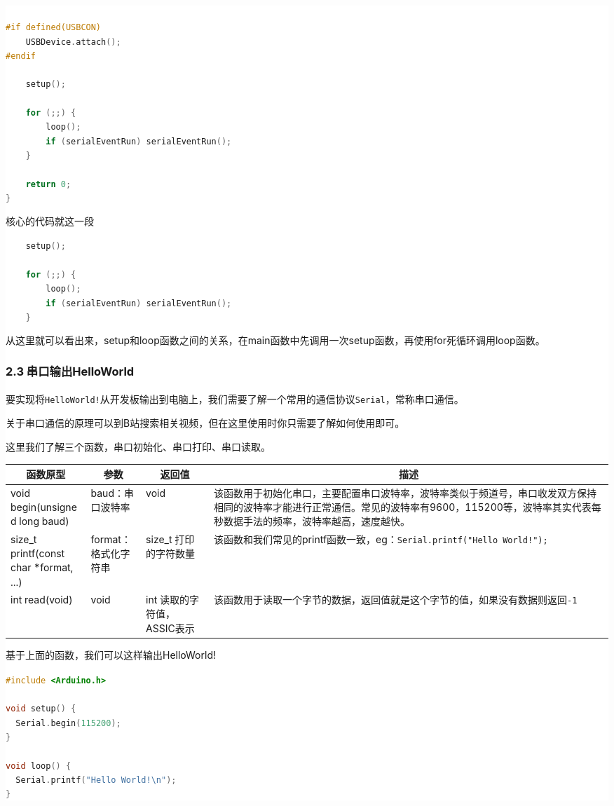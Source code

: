 ```C++

#if defined(USBCON)
    USBDevice.attach();
#endif

    setup();

    for (;;) {
        loop();
        if (serialEventRun) serialEventRun();
    }

    return 0;
}
```

核心的代码就这一段

```c++
    setup();

    for (;;) {
        loop();
        if (serialEventRun) serialEventRun();
    }
```

从这里就可以看出来，setup和loop函数之间的关系，在main函数中先调用一次setup函数，再使用for死循环调用loop函数。

### 2.3 串口输出HelloWorld

要实现将`HelloWorld!`从开发板输出到电脑上，我们需要了解一个常用的通信协议`Serial`，常称串口通信。

关于串口通信的原理可以到B站搜索相关视频，但在这里使用时你只需要了解如何使用即可。

这里我们了解三个函数，串口初始化、串口打印、串口读取。

| 函数原型                               | 参数                 | 返回值                      | 描述                                                         |
| -------------------------------------- | -------------------- | --------------------------- | ------------------------------------------------------------ |
| void  begin(unsigned long baud)        | baud：串口波特率     | void                        | 该函数用于初始化串口，主要配置串口波特率，波特率类似于频道号，串口收发双方保持相同的波特率才能进行正常通信。常见的波特率有9600，115200等，波特率其实代表每秒数据手法的频率，波特率越高，速度越快。 |
| size_t printf(const char *format, ...) | format：格式化字符串 | size_t 打印的字符数量       | 该函数和我们常见的printf函数一致，eg：`Serial.printf("Hello World!");` |
| int  read(void)                        | void                 | int 读取的字符值，ASSIC表示 | 该函数用于读取一个字节的数据，返回值就是这个字节的值，如果没有数据则返回`-1` |

基于上面的函数，我们可以这样输出HelloWorld!

```c++
#include <Arduino.h>

void setup() {
  Serial.begin(115200);
}

void loop() {
  Serial.printf("Hello World!\n");
}
```
